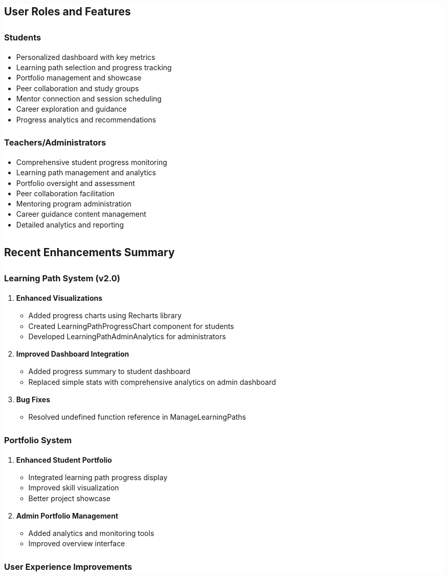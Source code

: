 ## User Roles and Features

### Students

- Personalized dashboard with key metrics
- Learning path selection and progress tracking
- Portfolio management and showcase
- Peer collaboration and study groups
- Mentor connection and session scheduling
- Career exploration and guidance
- Progress analytics and recommendations

### Teachers/Administrators

- Comprehensive student progress monitoring
- Learning path management and analytics
- Portfolio oversight and assessment
- Peer collaboration facilitation
- Mentoring program administration
- Career guidance content management
- Detailed analytics and reporting

## Recent Enhancements Summary

### Learning Path System (v2.0)

1. **Enhanced Visualizations**

   - Added progress charts using Recharts library
   - Created LearningPathProgressChart component for students
   - Developed LearningPathAdminAnalytics for administrators

2. **Improved Dashboard Integration**

   - Added progress summary to student dashboard
   - Replaced simple stats with comprehensive analytics on admin dashboard

3. **Bug Fixes**
   - Resolved undefined function reference in ManageLearningPaths

### Portfolio System

1. **Enhanced Student Portfolio**

   - Integrated learning path progress display
   - Improved skill visualization
   - Better project showcase

2. **Admin Portfolio Management**
   - Added analytics and monitoring tools
   - Improved overview interface

### User Experience Improvements
